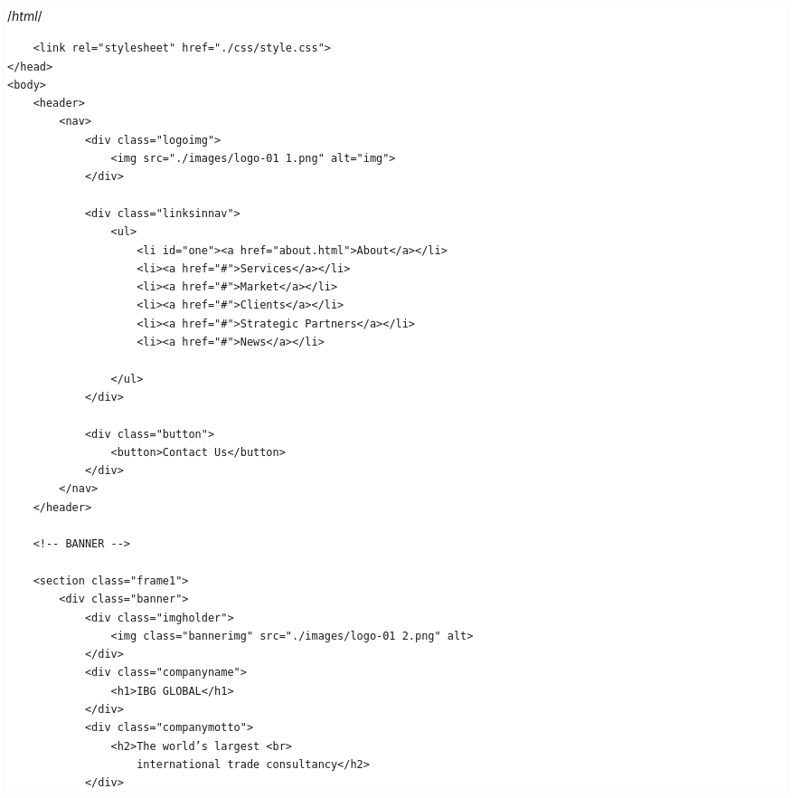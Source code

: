 
/*html*/
<!DOCTYPE html>
<html lang="en">
    <head>
        <meta charset="UTF-8">
        <meta name="viewport" content="width=device-width, initial-scale=1.0">
        <title>Document</title>
        <link rel="preconnect" href="https://fonts.googleapis.com">
        <link rel="preconnect" href="https://fonts.gstatic.com" crossorigin>
        <link
            href="https://fonts.googleapis.com/css2?family=Poppins&display=swap"
            rel="stylesheet">

        <link rel="stylesheet" href="./css/style.css">
    </head>
    <body>
        <header>
            <nav>
                <div class="logoimg">
                    <img src="./images/logo-01 1.png" alt="img">
                </div>

                <div class="linksinnav">
                    <ul>
                        <li id="one"><a href="about.html">About</a></li>
                        <li><a href="#">Services</a></li>
                        <li><a href="#">Market</a></li>
                        <li><a href="#">Clients</a></li>
                        <li><a href="#">Strategic Partners</a></li>
                        <li><a href="#">News</a></li>

                    </ul>
                </div>

                <div class="button">
                    <button>Contact Us</button>
                </div>
            </nav>
        </header>

        <!-- BANNER -->

        <section class="frame1">
            <div class="banner">
                <div class="imgholder">
                    <img class="bannerimg" src="./images/logo-01 2.png" alt>
                </div>
                <div class="companyname">
                    <h1>IBG GLOBAL</h1>
                </div>
                <div class="companymotto">
                    <h2>The world’s largest <br>
                        international trade consultancy</h2>
                </div>
